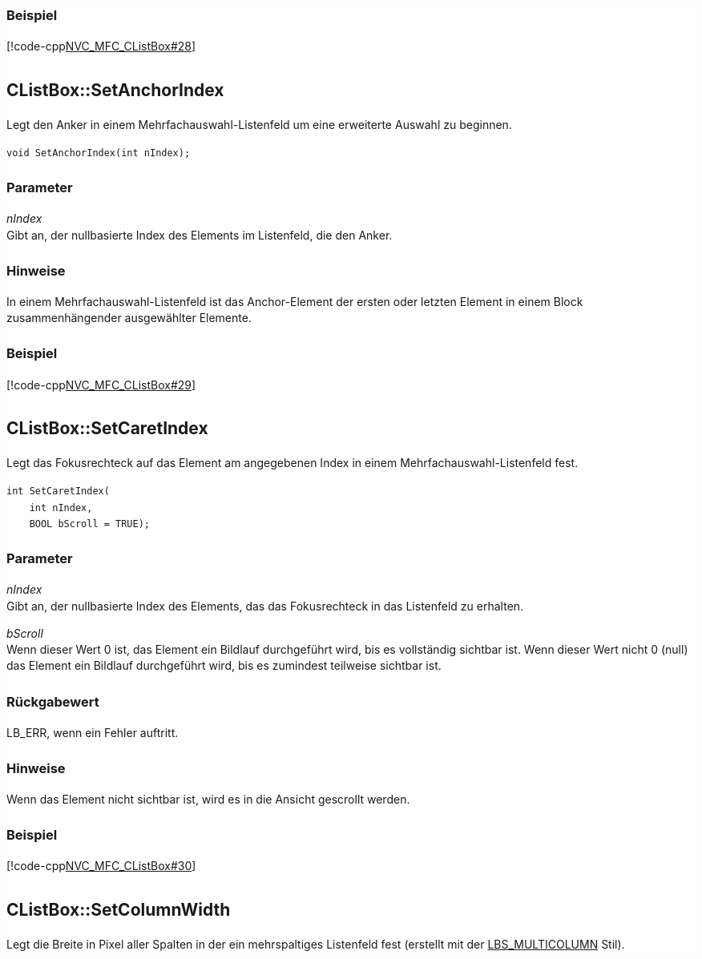 ### <a name="example"></a>Beispiel  
 [!code-cpp[NVC_MFC_CListBox#28](../../mfc/codesnippet/cpp/clistbox-class_28.cpp)]  
  
##  <a name="setanchorindex"></a>  CListBox::SetAnchorIndex  
 Legt den Anker in einem Mehrfachauswahl-Listenfeld um eine erweiterte Auswahl zu beginnen.  
  
```  
void SetAnchorIndex(int nIndex);
```  
  
### <a name="parameters"></a>Parameter  
 *nIndex*  
 Gibt an, der nullbasierte Index des Elements im Listenfeld, die den Anker.  
  
### <a name="remarks"></a>Hinweise  
 In einem Mehrfachauswahl-Listenfeld ist das Anchor-Element der ersten oder letzten Element in einem Block zusammenhängender ausgewählter Elemente.  
  
### <a name="example"></a>Beispiel  
 [!code-cpp[NVC_MFC_CListBox#29](../../mfc/codesnippet/cpp/clistbox-class_29.cpp)]  
  
##  <a name="setcaretindex"></a>  CListBox::SetCaretIndex  
 Legt das Fokusrechteck auf das Element am angegebenen Index in einem Mehrfachauswahl-Listenfeld fest.  
  
```  
int SetCaretIndex(
    int nIndex,  
    BOOL bScroll = TRUE);
```  
  
### <a name="parameters"></a>Parameter  
 *nIndex*  
 Gibt an, der nullbasierte Index des Elements, das das Fokusrechteck in das Listenfeld zu erhalten.  
  
 *bScroll*  
 Wenn dieser Wert 0 ist, das Element ein Bildlauf durchgeführt wird, bis es vollständig sichtbar ist. Wenn dieser Wert nicht 0 (null) das Element ein Bildlauf durchgeführt wird, bis es zumindest teilweise sichtbar ist.  
  
### <a name="return-value"></a>Rückgabewert  
 LB_ERR, wenn ein Fehler auftritt.  
  
### <a name="remarks"></a>Hinweise  
 Wenn das Element nicht sichtbar ist, wird es in die Ansicht gescrollt werden.  
  
### <a name="example"></a>Beispiel  
 [!code-cpp[NVC_MFC_CListBox#30](../../mfc/codesnippet/cpp/clistbox-class_30.cpp)]  
  
##  <a name="setcolumnwidth"></a>  CListBox::SetColumnWidth  
 Legt die Breite in Pixel aller Spalten in der ein mehrspaltiges Listenfeld fest (erstellt mit der [LBS_MULTICOLUMN](../../mfc/reference/styles-used-by-mfc.md#list-box-styles) Stil).  
  